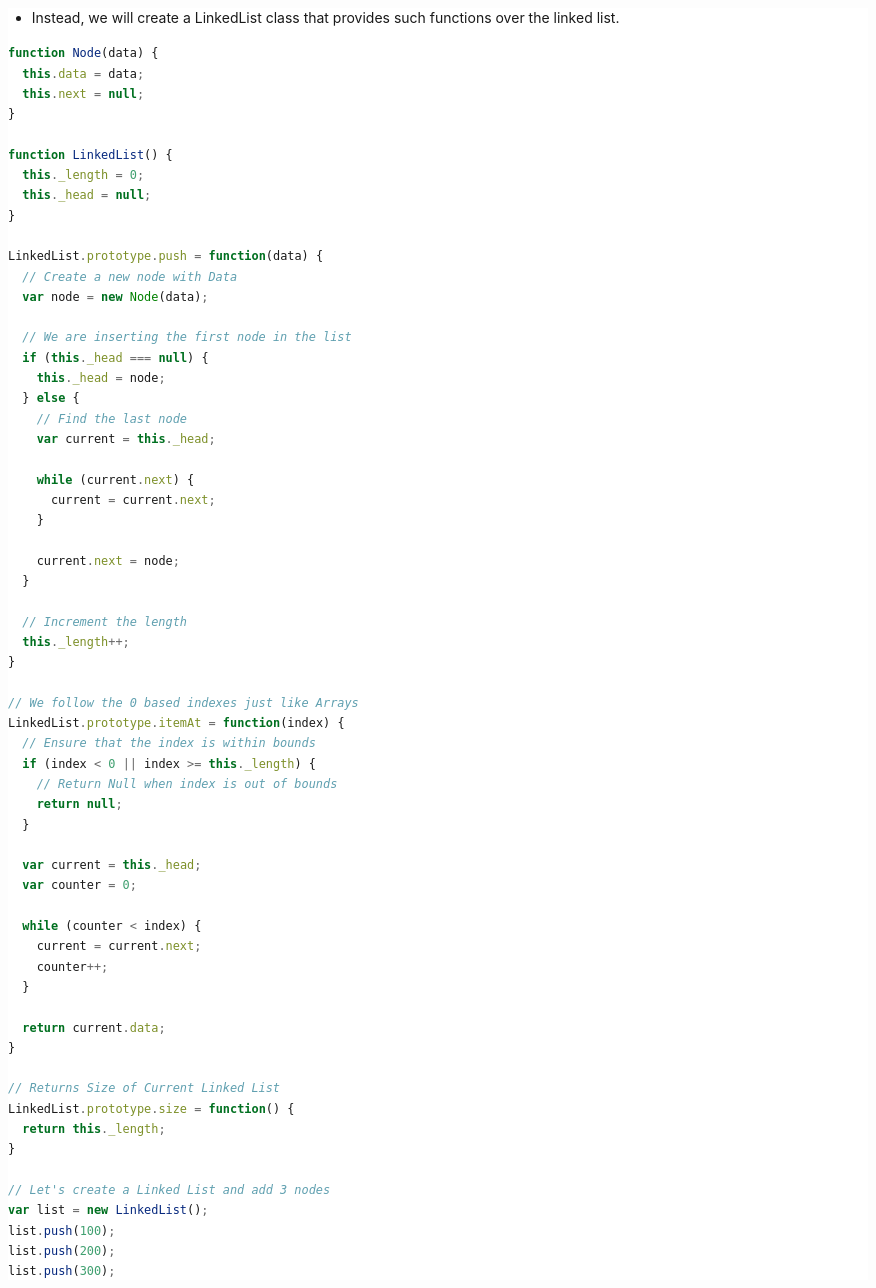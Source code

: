 - Instead, we will create a LinkedList class that provides such functions over the linked list.

```js
function Node(data) {
  this.data = data;
  this.next = null;
}

function LinkedList() {
  this._length = 0;
  this._head = null;
}

LinkedList.prototype.push = function(data) {
  // Create a new node with Data
  var node = new Node(data);

  // We are inserting the first node in the list
  if (this._head === null) {
    this._head = node;
  } else {
    // Find the last node
    var current = this._head;

    while (current.next) {
      current = current.next;
    }

    current.next = node;
  }

  // Increment the length
  this._length++;
}

// We follow the 0 based indexes just like Arrays
LinkedList.prototype.itemAt = function(index) {
  // Ensure that the index is within bounds
  if (index < 0 || index >= this._length) {
	// Return Null when index is out of bounds
	return null;
  }

  var current = this._head;
  var counter = 0;

  while (counter < index) {
    current = current.next;
    counter++;
  }

  return current.data;
}

// Returns Size of Current Linked List
LinkedList.prototype.size = function() {
  return this._length;
}

// Let's create a Linked List and add 3 nodes
var list = new LinkedList();
list.push(100);
list.push(200);
list.push(300);
```